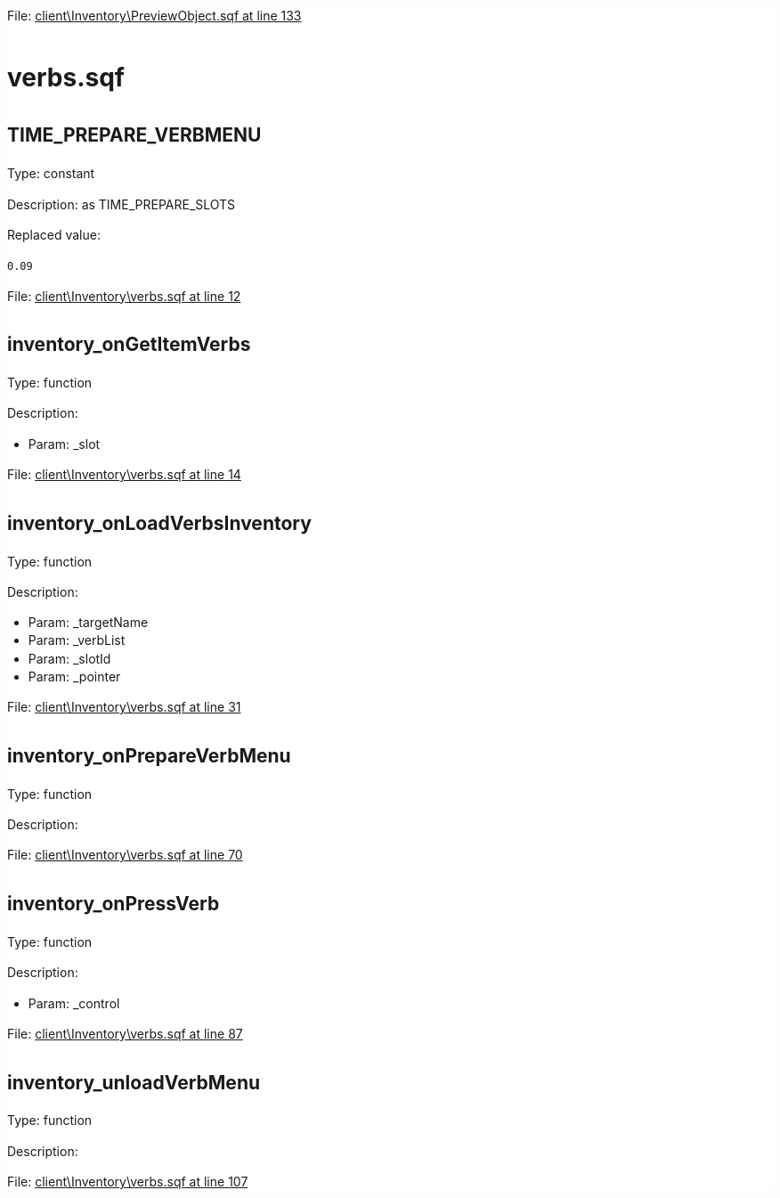 
File: [client\Inventory\PreviewObject.sqf at line 133](../../../Src/client/Inventory/PreviewObject.sqf#L133)
# verbs.sqf

## TIME_PREPARE_VERBMENU

Type: constant

Description: as TIME_PREPARE_SLOTS


Replaced value:
```sqf
0.09
```
File: [client\Inventory\verbs.sqf at line 12](../../../Src/client/Inventory/verbs.sqf#L12)
## inventory_onGetItemVerbs

Type: function

Description: 
- Param: _slot

File: [client\Inventory\verbs.sqf at line 14](../../../Src/client/Inventory/verbs.sqf#L14)
## inventory_onLoadVerbsInventory

Type: function

Description: 
- Param: _targetName
- Param: _verbList
- Param: _slotId
- Param: _pointer

File: [client\Inventory\verbs.sqf at line 31](../../../Src/client/Inventory/verbs.sqf#L31)
## inventory_onPrepareVerbMenu

Type: function

Description: 


File: [client\Inventory\verbs.sqf at line 70](../../../Src/client/Inventory/verbs.sqf#L70)
## inventory_onPressVerb

Type: function

Description: 
- Param: _control

File: [client\Inventory\verbs.sqf at line 87](../../../Src/client/Inventory/verbs.sqf#L87)
## inventory_unloadVerbMenu

Type: function

Description: 


File: [client\Inventory\verbs.sqf at line 107](../../../Src/client/Inventory/verbs.sqf#L107)
